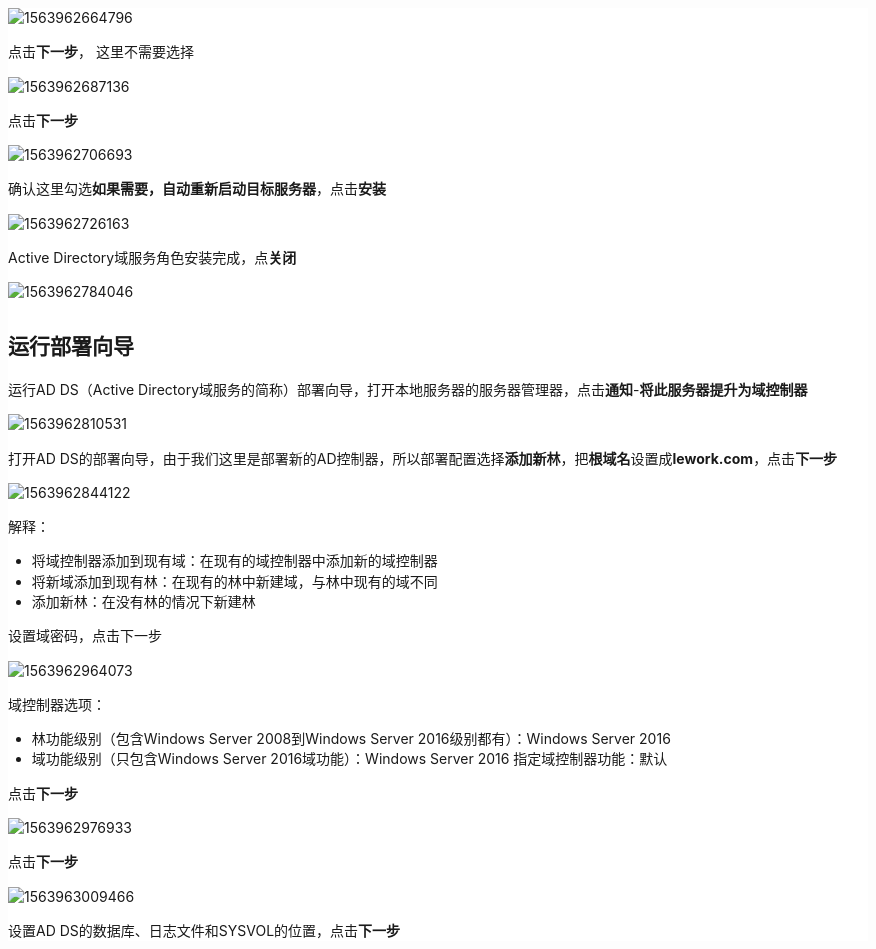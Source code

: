 ![1563962664796](/assets/images/ldap/1563962664796.png)

点击**下一步**， 这里不需要选择

![1563962687136](/assets/images/ldap/1563962687136.png)

点击**下一步**

![1563962706693](/assets/images/ldap/1563962706693.png)

确认这里勾选**如果需要，自动重新启动目标服务器**，点击**安装**

![1563962726163](/assets/images/ldap/1563962726163.png)

Active Directory域服务角色安装完成，点**关闭**

![1563962784046](/assets/images/ldap/1563962784046.png)



## 运行部署向导

运行AD DS（Active Directory域服务的简称）部署向导，打开本地服务器的服务器管理器，点击**通知**-**将此服务器提升为域控制器**

![1563962810531](/assets/images/ldap/1563962810531.png)

打开AD DS的部署向导，由于我们这里是部署新的AD控制器，所以部署配置选择**添加新林**，把**根域名**设置成**lework.com**，点击**下一步**

![1563962844122](/assets/images/ldap/1563962844122.png)

解释：

* 将域控制器添加到现有域：在现有的域控制器中添加新的域控制器
* 将新域添加到现有林：在现有的林中新建域，与林中现有的域不同
* 添加新林：在没有林的情况下新建林

设置域密码，点击下一步

![1563962964073](/assets/images/ldap/1563962964073.png)

域控制器选项：

* 林功能级别（包含Windows Server 2008到Windows Server 2016级别都有）：Windows Server 2016
* 域功能级别（只包含Windows Server 2016域功能）：Windows Server 2016
指定域控制器功能：默认

点击**下一步**

![1563962976933](/assets/images/ldap/1563962976933.png)

点击**下一步**

![1563963009466](/assets/images/ldap/1563963009466.png)

设置AD DS的数据库、日志文件和SYSVOL的位置，点击**下一步**
